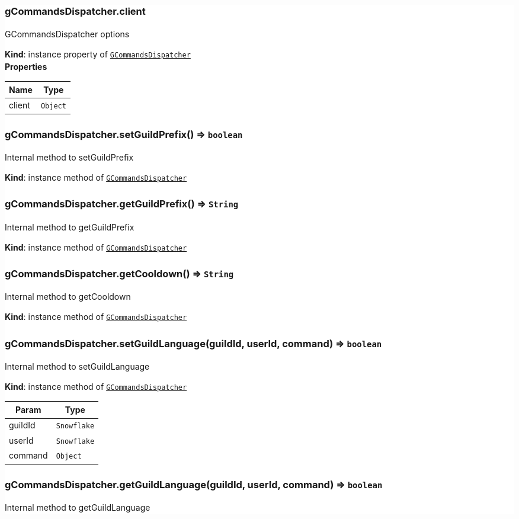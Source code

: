 <a name="GCommandsDispatcher+client"></a>

### gCommandsDispatcher.client
GCommandsDispatcher options

**Kind**: instance property of [<code>GCommandsDispatcher</code>](#GCommandsDispatcher)  
**Properties**

| Name | Type |
| --- | --- |
| client | <code>Object</code> | 

<a name="GCommandsDispatcher+setGuildPrefix"></a>

### gCommandsDispatcher.setGuildPrefix() ⇒ <code>boolean</code>
Internal method to setGuildPrefix

**Kind**: instance method of [<code>GCommandsDispatcher</code>](#GCommandsDispatcher)  
<a name="GCommandsDispatcher+getGuildPrefix"></a>

### gCommandsDispatcher.getGuildPrefix() ⇒ <code>String</code>
Internal method to getGuildPrefix

**Kind**: instance method of [<code>GCommandsDispatcher</code>](#GCommandsDispatcher)  
<a name="GCommandsDispatcher+getCooldown"></a>

### gCommandsDispatcher.getCooldown() ⇒ <code>String</code>
Internal method to getCooldown

**Kind**: instance method of [<code>GCommandsDispatcher</code>](#GCommandsDispatcher)  
<a name="GCommandsDispatcher+setGuildLanguage"></a>

### gCommandsDispatcher.setGuildLanguage(guildId, userId, command) ⇒ <code>boolean</code>
Internal method to setGuildLanguage

**Kind**: instance method of [<code>GCommandsDispatcher</code>](#GCommandsDispatcher)  

| Param | Type |
| --- | --- |
| guildId | <code>Snowflake</code> | 
| userId | <code>Snowflake</code> | 
| command | <code>Object</code> | 

<a name="GCommandsDispatcher+getGuildLanguage"></a>

### gCommandsDispatcher.getGuildLanguage(guildId, userId, command) ⇒ <code>boolean</code>
Internal method to getGuildLanguage
